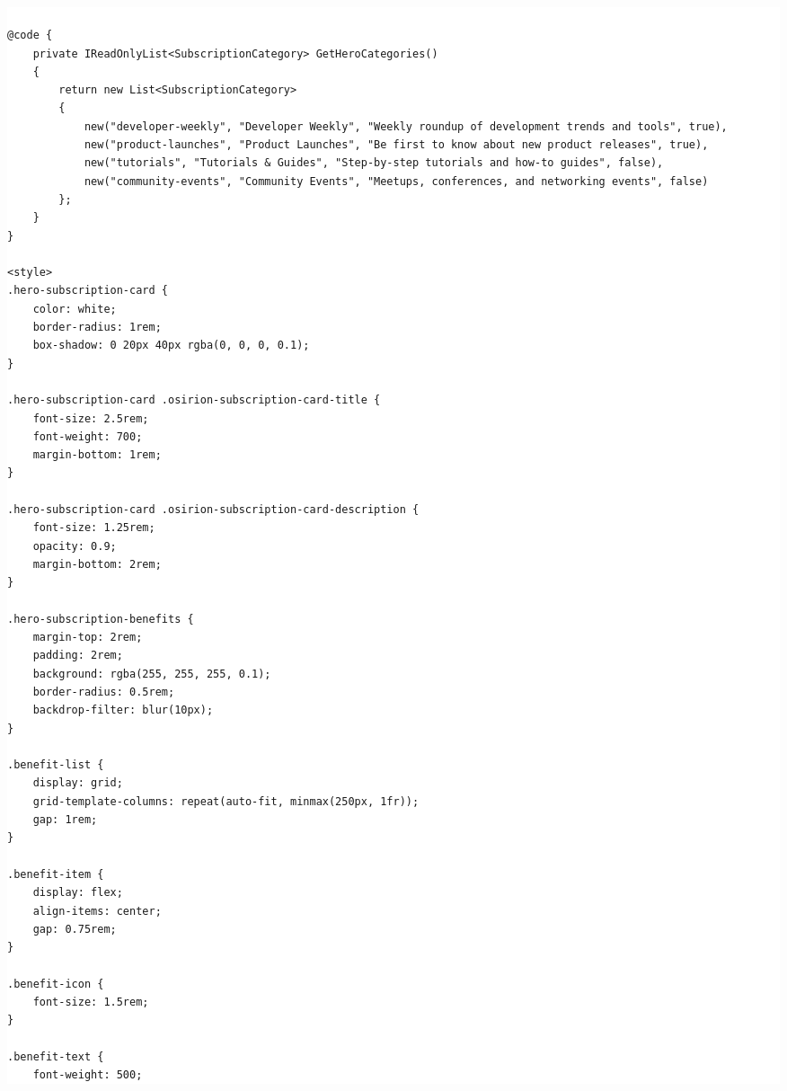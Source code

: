 ```razor

@code {
    private IReadOnlyList<SubscriptionCategory> GetHeroCategories()
    {
        return new List<SubscriptionCategory>
        {
            new("developer-weekly", "Developer Weekly", "Weekly roundup of development trends and tools", true),
            new("product-launches", "Product Launches", "Be first to know about new product releases", true),
            new("tutorials", "Tutorials & Guides", "Step-by-step tutorials and how-to guides", false),
            new("community-events", "Community Events", "Meetups, conferences, and networking events", false)
        };
    }
}

<style>
.hero-subscription-card {
    color: white;
    border-radius: 1rem;
    box-shadow: 0 20px 40px rgba(0, 0, 0, 0.1);
}

.hero-subscription-card .osirion-subscription-card-title {
    font-size: 2.5rem;
    font-weight: 700;
    margin-bottom: 1rem;
}

.hero-subscription-card .osirion-subscription-card-description {
    font-size: 1.25rem;
    opacity: 0.9;
    margin-bottom: 2rem;
}

.hero-subscription-benefits {
    margin-top: 2rem;
    padding: 2rem;
    background: rgba(255, 255, 255, 0.1);
    border-radius: 0.5rem;
    backdrop-filter: blur(10px);
}

.benefit-list {
    display: grid;
    grid-template-columns: repeat(auto-fit, minmax(250px, 1fr));
    gap: 1rem;
}

.benefit-item {
    display: flex;
    align-items: center;
    gap: 0.75rem;
}

.benefit-icon {
    font-size: 1.5rem;
}

.benefit-text {
    font-weight: 500;
```